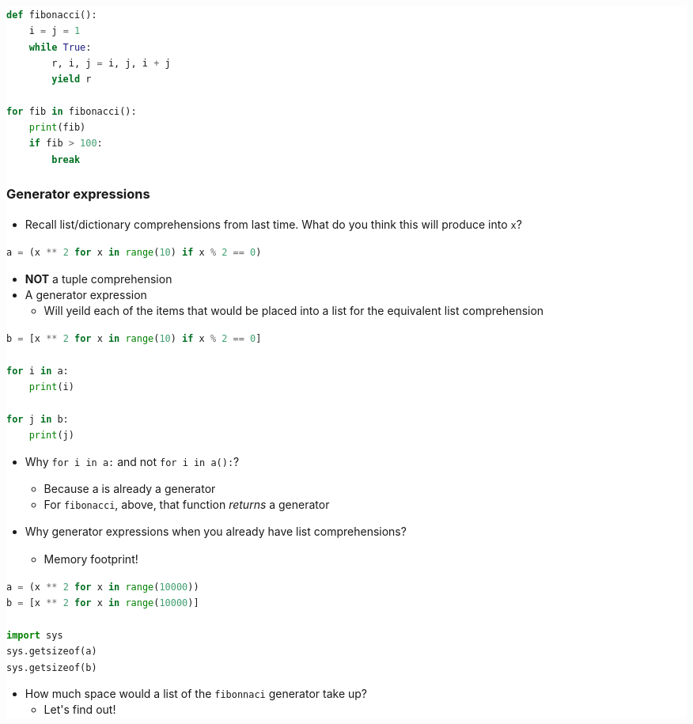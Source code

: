 ```python
def fibonacci():
	i = j = 1
	while True:
		r, i, j = i, j, i + j
		yield r

for fib in fibonacci():
	print(fib)
	if fib > 100:
		break
```

### Generator expressions

* Recall list/dictionary comprehensions from last time.  What do you think this will produce into `x`?

```python
a = (x ** 2 for x in range(10) if x % 2 == 0)
```

* **NOT** a tuple comprehension
* A generator expression
	* Will yeild each of the items that would be placed into a list for the equivalent list comprehension

```python
b = [x ** 2 for x in range(10) if x % 2 == 0]

for i in a:
	print(i)

for j in b:
	print(j)
```

* Why `for i in a:` and not `for i in a():`?
	* Because a is already a generator
	* For `fibonacci`, above, that function *returns* a generator

* Why generator expressions when you already have list comprehensions?
	* Memory footprint!

```python
a = (x ** 2 for x in range(10000))
b = [x ** 2 for x in range(10000)]

import sys
sys.getsizeof(a)
sys.getsizeof(b)
```

* How much space would a list of the `fibonnaci` generator take up?
	* Let's find out!
